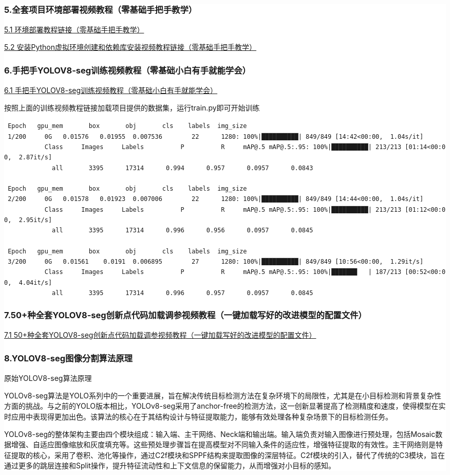 ### 5.全套项目环境部署视频教程（零基础手把手教学）

[5.1 环境部署教程链接（零基础手把手教学）](https://www.bilibili.com/video/BV1jG4Ve4E9t/?vd_source=bc9aec86d164b67a7004b996143742dc)




[5.2 安装Python虚拟环境创建和依赖库安装视频教程链接（零基础手把手教学）](https://www.bilibili.com/video/BV1nA4VeYEze/?vd_source=bc9aec86d164b67a7004b996143742dc)

### 6.手把手YOLOV8-seg训练视频教程（零基础小白有手就能学会）

[6.1 手把手YOLOV8-seg训练视频教程（零基础小白有手就能学会）](https://www.bilibili.com/video/BV1cA4VeYETe/?vd_source=bc9aec86d164b67a7004b996143742dc)


按照上面的训练视频教程链接加载项目提供的数据集，运行train.py即可开始训练
﻿


     Epoch   gpu_mem       box       obj       cls    labels  img_size
     1/200     0G   0.01576   0.01955  0.007536        22      1280: 100%|██████████| 849/849 [14:42<00:00,  1.04s/it]
               Class     Images     Labels          P          R     mAP@.5 mAP@.5:.95: 100%|██████████| 213/213 [01:14<00:00,  2.87it/s]
                 all       3395      17314      0.994      0.957      0.0957      0.0843

     Epoch   gpu_mem       box       obj       cls    labels  img_size
     2/200     0G   0.01578   0.01923  0.007006        22      1280: 100%|██████████| 849/849 [14:44<00:00,  1.04s/it]
               Class     Images     Labels          P          R     mAP@.5 mAP@.5:.95: 100%|██████████| 213/213 [01:12<00:00,  2.95it/s]
                 all       3395      17314      0.996      0.956      0.0957      0.0845

     Epoch   gpu_mem       box       obj       cls    labels  img_size
     3/200     0G   0.01561    0.0191  0.006895        27      1280: 100%|██████████| 849/849 [10:56<00:00,  1.29it/s]
               Class     Images     Labels          P          R     mAP@.5 mAP@.5:.95: 100%|███████   | 187/213 [00:52<00:00,  4.04it/s]
                 all       3395      17314      0.996      0.957      0.0957      0.0845




### 7.50+种全套YOLOV8-seg创新点代码加载调参视频教程（一键加载写好的改进模型的配置文件）

[7.1 50+种全套YOLOV8-seg创新点代码加载调参视频教程（一键加载写好的改进模型的配置文件）](https://www.bilibili.com/video/BV1Hw4VePEXv/?vd_source=bc9aec86d164b67a7004b996143742dc)

### 8.YOLOV8-seg图像分割算法原理

原始YOLOV8-seg算法原理

YOLOv8-seg算法是YOLO系列中的一个重要进展，旨在解决传统目标检测方法在复杂环境下的局限性，尤其是在小目标检测和背景复杂性方面的挑战。与之前的YOLO版本相比，YOLOv8-seg采用了anchor-free的检测方法，这一创新显著提高了检测精度和速度，使得模型在实时应用中表现得更加出色。该算法的核心在于其结构设计与特征提取能力，能够有效处理各种复杂场景下的目标检测任务。

YOLOv8-seg的整体架构主要由四个模块组成：输入端、主干网络、Neck端和输出端。输入端负责对输入图像进行预处理，包括Mosaic数据增强、自适应图像缩放和灰度填充等。这些预处理步骤旨在提高模型对不同输入条件的适应性，增强特征提取的有效性。主干网络则是特征提取的核心，采用了卷积、池化等操作，通过C2f模块和SPPF结构来提取图像的深层特征。C2f模块的引入，替代了传统的C3模块，旨在通过更多的跳层连接和Split操作，提升特征流动性和上下文信息的保留能力，从而增强对小目标的感知。
